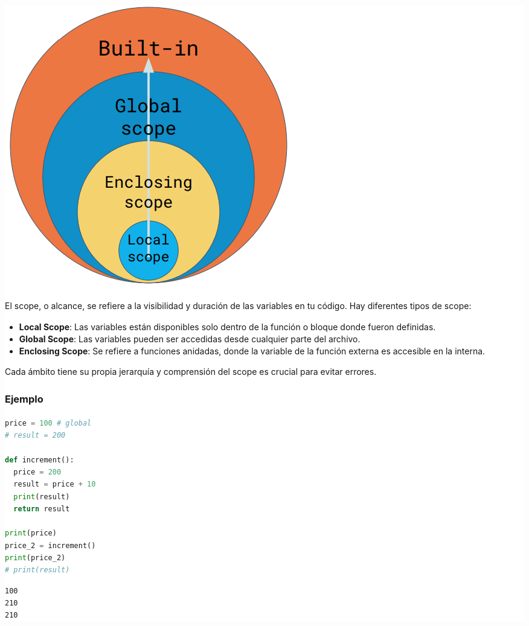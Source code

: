 ![Scope](/images/basic_python/scope.png)

El scope, o alcance, se refiere a la visibilidad y duración de las variables en tu código. Hay diferentes tipos de scope:

- **Local Scope**: Las variables están disponibles solo dentro de la función o bloque donde fueron definidas.
- **Global Scope**: Las variables pueden ser accedidas desde cualquier parte del archivo.
- **Enclosing Scope**: Se refiere a funciones anidadas, donde la variable de la función externa es accesible en la interna.

Cada ámbito tiene su propia jerarquía y comprensión del scope es crucial para evitar errores.

### Ejemplo
```python
price = 100 # global
# result = 200

def increment():
  price = 200
  result = price + 10
  print(result)
  return result

print(price)
price_2 = increment()
print(price_2)
# print(result)
```
```
100
210
210
```

